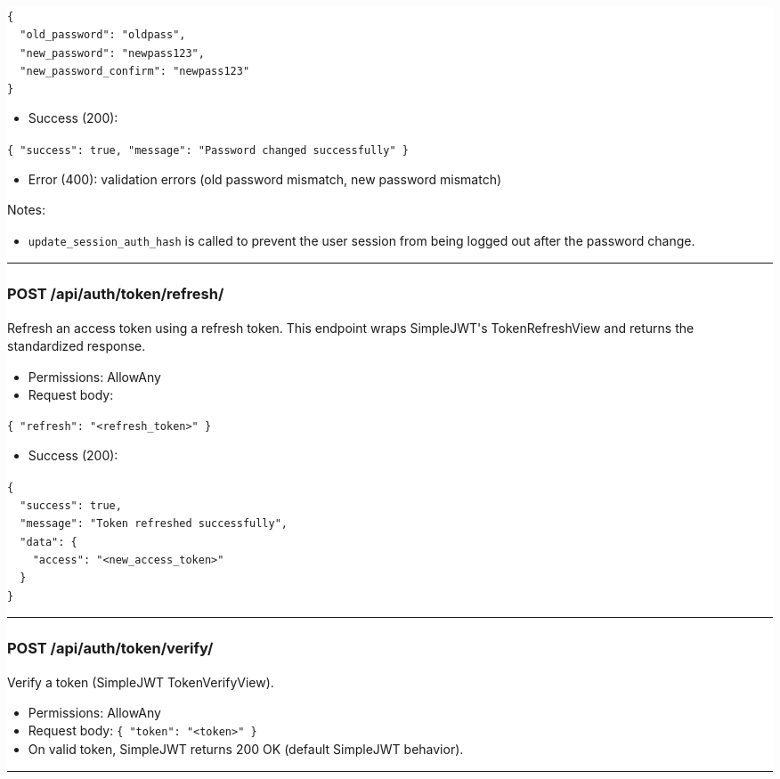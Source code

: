 ```
{
  "old_password": "oldpass",
  "new_password": "newpass123",
  "new_password_confirm": "newpass123"
}
```

- Success (200):

```
{ "success": true, "message": "Password changed successfully" }
```

- Error (400): validation errors (old password mismatch, new password mismatch)

Notes:

- `update_session_auth_hash` is called to prevent the user session from being logged out after the password change.

---

### POST /api/auth/token/refresh/

Refresh an access token using a refresh token. This endpoint wraps SimpleJWT's TokenRefreshView and returns the standardized response.

- Permissions: AllowAny
- Request body:

```
{ "refresh": "<refresh_token>" }
```

- Success (200):

```
{
  "success": true,
  "message": "Token refreshed successfully",
  "data": {
    "access": "<new_access_token>"
  }
}
```

---

### POST /api/auth/token/verify/

Verify a token (SimpleJWT TokenVerifyView).

- Permissions: AllowAny
- Request body: `{ "token": "<token>" }`
- On valid token, SimpleJWT returns 200 OK (default SimpleJWT behavior).

---
